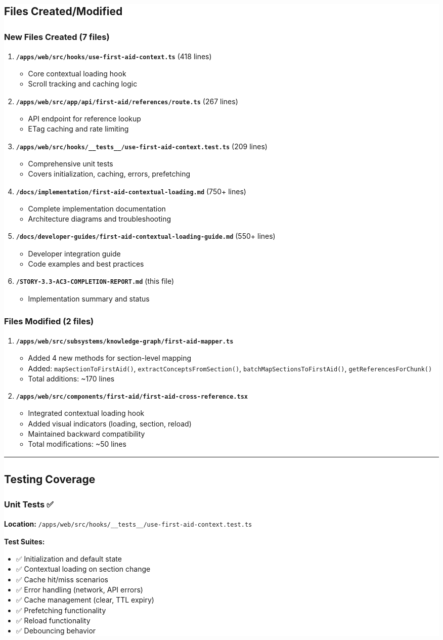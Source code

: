 
## Files Created/Modified

### New Files Created (7 files)

1. **`/apps/web/src/hooks/use-first-aid-context.ts`** (418 lines)
   - Core contextual loading hook
   - Scroll tracking and caching logic

2. **`/apps/web/src/app/api/first-aid/references/route.ts`** (267 lines)
   - API endpoint for reference lookup
   - ETag caching and rate limiting

3. **`/apps/web/src/hooks/__tests__/use-first-aid-context.test.ts`** (209 lines)
   - Comprehensive unit tests
   - Covers initialization, caching, errors, prefetching

4. **`/docs/implementation/first-aid-contextual-loading.md`** (750+ lines)
   - Complete implementation documentation
   - Architecture diagrams and troubleshooting

5. **`/docs/developer-guides/first-aid-contextual-loading-guide.md`** (550+ lines)
   - Developer integration guide
   - Code examples and best practices

6. **`/STORY-3.3-AC3-COMPLETION-REPORT.md`** (this file)
   - Implementation summary and status

### Files Modified (2 files)

1. **`/apps/web/src/subsystems/knowledge-graph/first-aid-mapper.ts`**
   - Added 4 new methods for section-level mapping
   - Added: `mapSectionToFirstAid()`, `extractConceptsFromSection()`, `batchMapSectionsToFirstAid()`, `getReferencesForChunk()`
   - Total additions: ~170 lines

2. **`/apps/web/src/components/first-aid/first-aid-cross-reference.tsx`**
   - Integrated contextual loading hook
   - Added visual indicators (loading, section, reload)
   - Maintained backward compatibility
   - Total modifications: ~50 lines

---

## Testing Coverage

### Unit Tests ✅

**Location:** `/apps/web/src/hooks/__tests__/use-first-aid-context.test.ts`

**Test Suites:**
- ✅ Initialization and default state
- ✅ Contextual loading on section change
- ✅ Cache hit/miss scenarios
- ✅ Error handling (network, API errors)
- ✅ Cache management (clear, TTL expiry)
- ✅ Prefetching functionality
- ✅ Reload functionality
- ✅ Debouncing behavior

